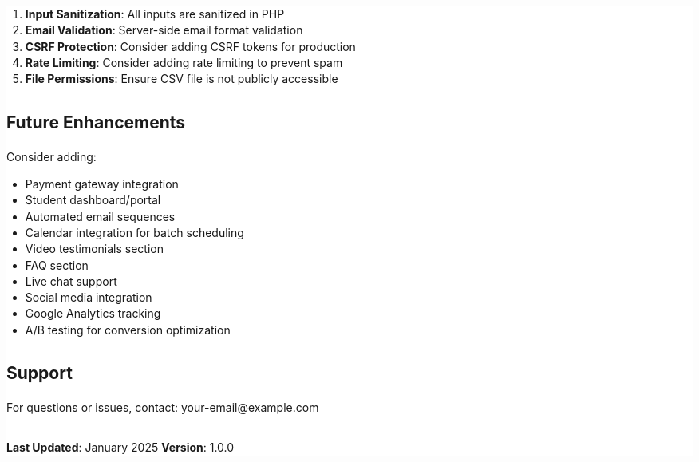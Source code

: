 1. **Input Sanitization**: All inputs are sanitized in PHP
2. **Email Validation**: Server-side email format validation
3. **CSRF Protection**: Consider adding CSRF tokens for production
4. **Rate Limiting**: Consider adding rate limiting to prevent spam
5. **File Permissions**: Ensure CSV file is not publicly accessible

## Future Enhancements

Consider adding:
- Payment gateway integration
- Student dashboard/portal
- Automated email sequences
- Calendar integration for batch scheduling
- Video testimonials section
- FAQ section
- Live chat support
- Social media integration
- Google Analytics tracking
- A/B testing for conversion optimization

## Support

For questions or issues, contact: your-email@example.com

---

**Last Updated**: January 2025
**Version**: 1.0.0
